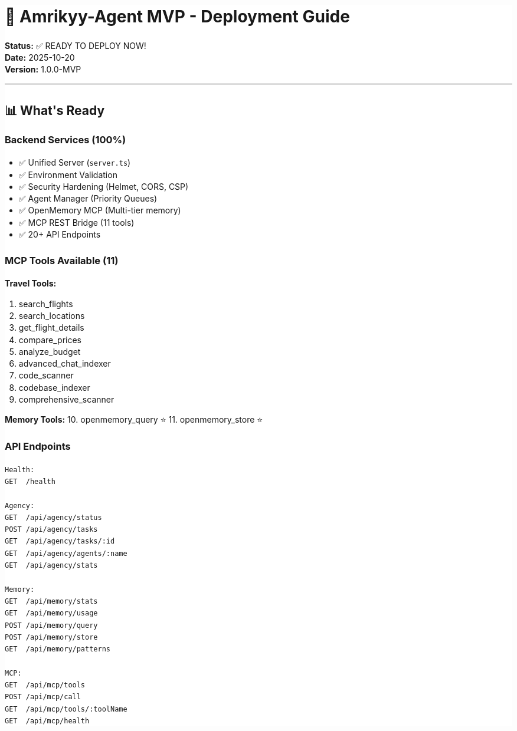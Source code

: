 # 🚀 Amrikyy-Agent MVP - Deployment Guide

**Status:** ✅ READY TO DEPLOY NOW!  
**Date:** 2025-10-20  
**Version:** 1.0.0-MVP  

---

## 📊 What's Ready

### Backend Services (100%)

- ✅ Unified Server (`server.ts`)
- ✅ Environment Validation
- ✅ Security Hardening (Helmet, CORS, CSP)
- ✅ Agent Manager (Priority Queues)
- ✅ OpenMemory MCP (Multi-tier memory)
- ✅ MCP REST Bridge (11 tools)
- ✅ 20+ API Endpoints

### MCP Tools Available (11)

**Travel Tools:**
1. search_flights
2. search_locations
3. get_flight_details
4. compare_prices
5. analyze_budget
6. advanced_chat_indexer
7. code_scanner
8. codebase_indexer
9. comprehensive_scanner

**Memory Tools:**
10. openmemory_query ⭐
11. openmemory_store ⭐

### API Endpoints

```
Health:
GET  /health

Agency:
GET  /api/agency/status
POST /api/agency/tasks
GET  /api/agency/tasks/:id
GET  /api/agency/agents/:name
GET  /api/agency/stats

Memory:
GET  /api/memory/stats
GET  /api/memory/usage
POST /api/memory/query
POST /api/memory/store
GET  /api/memory/patterns

MCP:
GET  /api/mcp/tools
POST /api/mcp/call
GET  /api/mcp/tools/:toolName
GET  /api/mcp/health

```